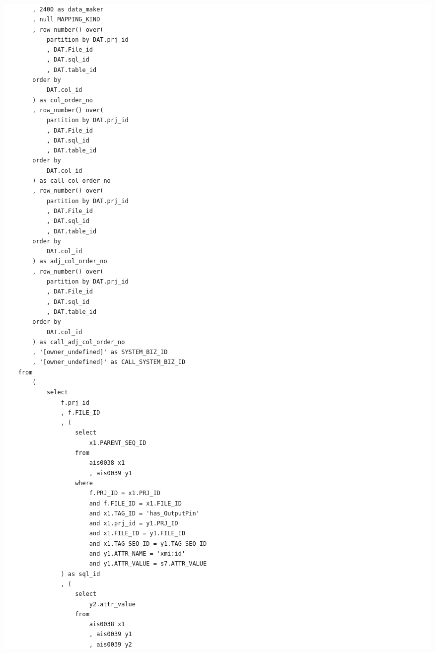 			, 2400 as data_maker
			, null MAPPING_KIND
			, row_number() over(
				partition by DAT.prj_id
				, DAT.File_id
				, DAT.sql_id
				, DAT.table_id
			order by
				DAT.col_id
			) as col_order_no
			, row_number() over(
				partition by DAT.prj_id
				, DAT.File_id
				, DAT.sql_id
				, DAT.table_id
			order by
				DAT.col_id
			) as call_col_order_no
			, row_number() over(
				partition by DAT.prj_id
				, DAT.File_id
				, DAT.sql_id
				, DAT.table_id
			order by
				DAT.col_id
			) as adj_col_order_no
			, row_number() over(
				partition by DAT.prj_id
				, DAT.File_id
				, DAT.sql_id
				, DAT.table_id
			order by
				DAT.col_id
			) as call_adj_col_order_no
			, '[owner_undefined]' as SYSTEM_BIZ_ID
			, '[owner_undefined]' as CALL_SYSTEM_BIZ_ID
		from
			(
				select
					f.prj_id
					, f.FILE_ID
					, (
						select
							x1.PARENT_SEQ_ID
						from
							ais0038 x1
							, ais0039 y1
						where
							f.PRJ_ID = x1.PRJ_ID
							and f.FILE_ID = x1.FILE_ID
							and x1.TAG_ID = 'has_OutputPin'
							and x1.prj_id = y1.PRJ_ID
							and x1.FILE_ID = y1.FILE_ID
							and x1.TAG_SEQ_ID = y1.TAG_SEQ_ID
							and y1.ATTR_NAME = 'xmi:id'
							and y1.ATTR_VALUE = s7.ATTR_VALUE
					) as sql_id
					, (
						select
							y2.attr_value
						from
							ais0038 x1
							, ais0039 y1
							, ais0039 y2